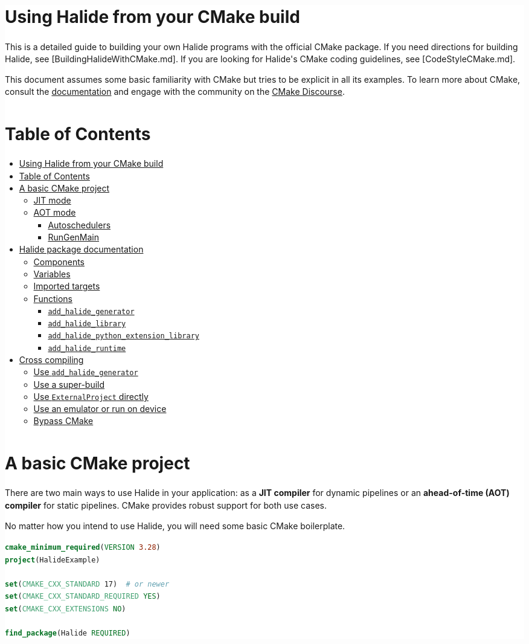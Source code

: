 # Using Halide from your CMake build

This is a detailed guide to building your own Halide programs with the official
CMake package. If you need directions for building Halide,
see [BuildingHalideWithCMake.md]. If you are looking for Halide's CMake coding
guidelines, see [CodeStyleCMake.md].

This document assumes some basic familiarity with CMake but tries to be explicit
in all its examples. To learn more about CMake, consult the
[documentation][cmake-docs] and engage with the community on
the [CMake Discourse][cmake-discourse].

# Table of Contents


* [Using Halide from your CMake build](#using-halide-from-your-cmake-build)
* [Table of Contents](#table-of-contents)
* [A basic CMake project](#a-basic-cmake-project)
  * [JIT mode](#jit-mode)
  * [AOT mode](#aot-mode)
    * [Autoschedulers](#autoschedulers)
    * [RunGenMain](#rungenmain)
* [Halide package documentation](#halide-package-documentation)
  * [Components](#components)
  * [Variables](#variables)
  * [Imported targets](#imported-targets)
  * [Functions](#functions)
    * [`add_halide_generator`](#add_halide_generator)
    * [`add_halide_library`](#add_halide_library)
    * [`add_halide_python_extension_library`](#add_halide_python_extension_library)
    * [`add_halide_runtime`](#add_halide_runtime)
* [Cross compiling](#cross-compiling)
  * [Use `add_halide_generator`](#use-add_halide_generator)
  * [Use a super-build](#use-a-super-build)
  * [Use `ExternalProject` directly](#use-externalproject-directly)
  * [Use an emulator or run on device](#use-an-emulator-or-run-on-device)
  * [Bypass CMake](#bypass-cmake)


# A basic CMake project

There are two main ways to use Halide in your application: as a **JIT compiler**
for dynamic pipelines or an **ahead-of-time (AOT) compiler** for static
pipelines. CMake provides robust support for both use cases.

No matter how you intend to use Halide, you will need some basic CMake
boilerplate.

```cmake
cmake_minimum_required(VERSION 3.28)
project(HalideExample)

set(CMAKE_CXX_STANDARD 17)  # or newer
set(CMAKE_CXX_STANDARD_REQUIRED YES)
set(CMAKE_CXX_EXTENSIONS NO)

find_package(Halide REQUIRED)
```


[add_library]: https://cmake.org/cmake/help/latest/command/add_library.html
[atlas]: http://math-atlas.sourceforge.net/
[brew-cmake]: https://formulae.brew.sh/cask/cmake#default
[choco-cmake]: https://chocolatey.org/packages/cmake/
[choco-doxygen]: https://chocolatey.org/packages/doxygen.install
[choco-ninja]: https://chocolatey.org/packages/ninja
[chocolatey]: https://chocolatey.org/
[cmake-apt]: https://apt.kitware.com/
[cmake-discourse]: https://discourse.cmake.org/
[cmake-docs]: https://cmake.org/cmake/help/latest/
[cmake-download]: https://cmake.org/download/
[cmake-from-source]: https://cmake.org/install/
[doxygen-download]: https://www.doxygen.nl/download.html
[doxygen]: https://www.doxygen.nl/index.html
[eigen]: http://eigen.tuxfamily.org/index.php?title=Main_Page
[fetchcontent]: https://cmake.org/cmake/help/latest/module/FetchContent.html
[find_package]: https://cmake.org/cmake/help/latest/command/find_package.html
[findcuda]: https://cmake.org/cmake/help/latest/module/FindCUDA.html
[finddoxygen]: https://cmake.org/cmake/help/latest/module/FindDoxygen.html
[findjpeg]: https://cmake.org/cmake/help/latest/module/FindJPEG.html
[findopencl]: https://cmake.org/cmake/help/latest/module/FindOpenCL.html
[findpng]: https://cmake.org/cmake/help/latest/module/FindPNG.html
[findpython3]: https://cmake.org/cmake/help/latest/module/FindPython3.html
[findx11]: https://cmake.org/cmake/help/latest/module/FindX11.html
[halide-tutorials]: https://halide-lang.org/tutorials/tutorial_introduction.html
[homebrew]: https://brew.sh
[include]: https://cmake.org/cmake/help/latest/command/include.html
[install-files]: https://cmake.org/cmake/help/latest/command/install.html#files
[libjpeg]: https://www.libjpeg-turbo.org/
[libpng]: http://www.libpng.org/pub/png/libpng.html
[lld]: https://lld.llvm.org/
[msvc]: https://cmake.org/cmake/help/latest/variable/MSVC.html
[ninja-download]: https://github.com/ninja-build/ninja/releases
[ninja]: https://ninja-build.org/
[openblas]: https://www.openblas.net/
[project]: https://cmake.org/cmake/help/latest/command/project.html
[pypi-cmake]: https://pypi.org/project/cmake/
[python]: https://www.python.org/downloads/
[vcpkg]: https://github.com/Microsoft/vcpkg
[venv]: https://docs.python.org/3/tutorial/venv.html
[win32]: https://cmake.org/cmake/help/latest/variable/WIN32.html